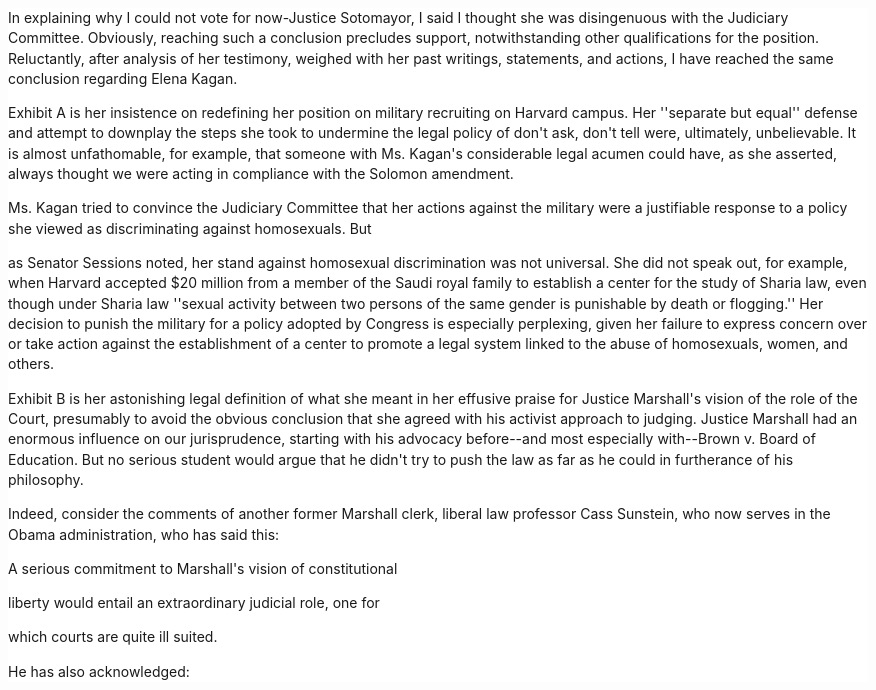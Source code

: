 In explaining why I could not vote for now-Justice Sotomayor, I said 
I thought she was disingenuous with the Judiciary Committee. Obviously, 
reaching such a conclusion precludes support, notwithstanding other 
qualifications for the position. Reluctantly, after analysis of her 
testimony, weighed with her past writings, statements, and actions, I 
have reached the same conclusion regarding Elena Kagan.

Exhibit A is her insistence on redefining her position on military 
recruiting on Harvard campus. Her ''separate but equal'' defense and 
attempt to downplay the steps she took to undermine the legal policy of 
don't ask, don't tell were, ultimately, unbelievable. It is almost 
unfathomable, for example, that someone with Ms. Kagan's considerable 
legal acumen could have, as she asserted, always thought we were acting 
in compliance with the Solomon amendment.

Ms. Kagan tried to convince the Judiciary Committee that her actions 
against the military were a justifiable response to a policy she viewed 
as discriminating against homosexuals. But


as Senator Sessions noted, her stand against homosexual discrimination 
was not universal. She did not speak out, for example, when Harvard 
accepted $20 million from a member of the Saudi royal family to 
establish a center for the study of Sharia law, even though under 
Sharia law ''sexual activity between two persons of the same gender is 
punishable by death or flogging.'' Her decision to punish the military 
for a policy adopted by Congress is especially perplexing, given her 
failure to express concern over or take action against the 
establishment of a center to promote a legal system linked to the abuse 
of homosexuals, women, and others.

Exhibit B is her astonishing legal definition of what she meant in 
her effusive praise for Justice Marshall's vision of the role of the 
Court, presumably to avoid the obvious conclusion that she agreed with 
his activist approach to judging. Justice Marshall had an enormous 
influence on our jurisprudence, starting with his advocacy before--and 
most especially with--Brown v. Board of Education. But no serious 
student would argue that he didn't try to push the law as far as he 
could in furtherance of his philosophy.

Indeed, consider the comments of another former Marshall clerk, 
liberal law professor Cass Sunstein, who now serves in the Obama 
administration, who has said this:




 A serious commitment to Marshall's vision of constitutional 


 liberty would entail an extraordinary judicial role, one for 


 which courts are quite ill suited.


He has also acknowledged:

